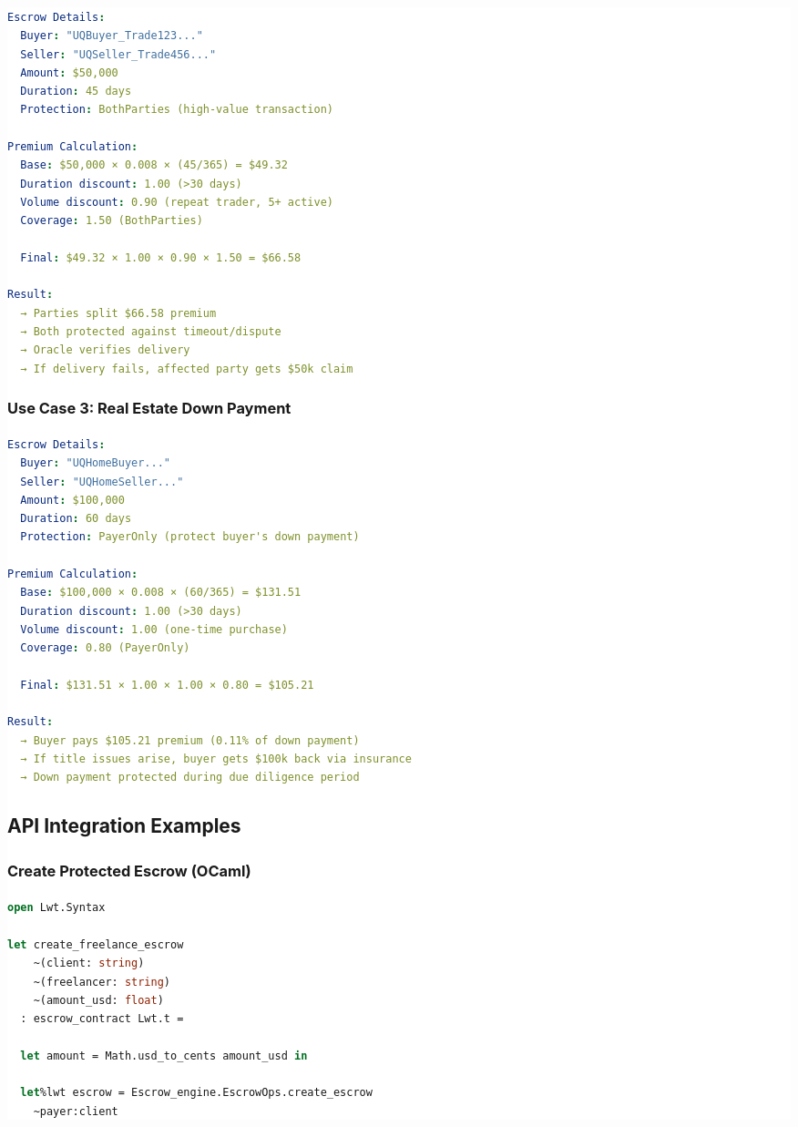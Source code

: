 ```yaml
Escrow Details:
  Buyer: "UQBuyer_Trade123..."
  Seller: "UQSeller_Trade456..."
  Amount: $50,000
  Duration: 45 days
  Protection: BothParties (high-value transaction)

Premium Calculation:
  Base: $50,000 × 0.008 × (45/365) = $49.32
  Duration discount: 1.00 (>30 days)
  Volume discount: 0.90 (repeat trader, 5+ active)
  Coverage: 1.50 (BothParties)

  Final: $49.32 × 1.00 × 0.90 × 1.50 = $66.58

Result:
  → Parties split $66.58 premium
  → Both protected against timeout/dispute
  → Oracle verifies delivery
  → If delivery fails, affected party gets $50k claim
```

### Use Case 3: Real Estate Down Payment

```yaml
Escrow Details:
  Buyer: "UQHomeBuyer..."
  Seller: "UQHomeSeller..."
  Amount: $100,000
  Duration: 60 days
  Protection: PayerOnly (protect buyer's down payment)

Premium Calculation:
  Base: $100,000 × 0.008 × (60/365) = $131.51
  Duration discount: 1.00 (>30 days)
  Volume discount: 1.00 (one-time purchase)
  Coverage: 0.80 (PayerOnly)

  Final: $131.51 × 1.00 × 1.00 × 0.80 = $105.21

Result:
  → Buyer pays $105.21 premium (0.11% of down payment)
  → If title issues arise, buyer gets $100k back via insurance
  → Down payment protected during due diligence period
```

## API Integration Examples

### Create Protected Escrow (OCaml)

```ocaml
open Lwt.Syntax

let create_freelance_escrow
    ~(client: string)
    ~(freelancer: string)
    ~(amount_usd: float)
  : escrow_contract Lwt.t =

  let amount = Math.usd_to_cents amount_usd in

  let%lwt escrow = Escrow_engine.EscrowOps.create_escrow
    ~payer:client
```